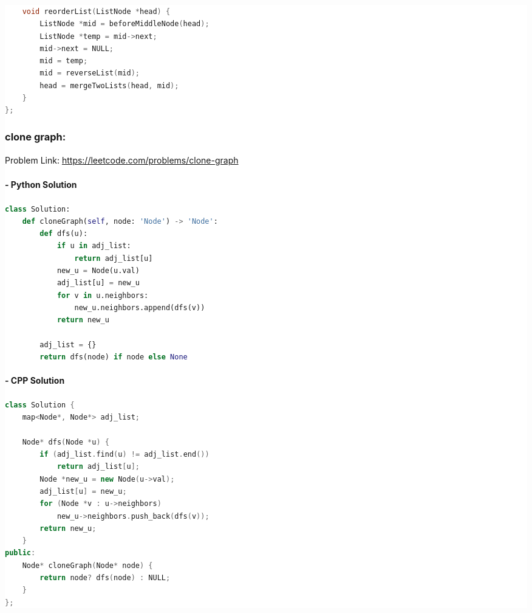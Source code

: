 ```cpp
    void reorderList(ListNode *head) {
        ListNode *mid = beforeMiddleNode(head);
        ListNode *temp = mid->next;
        mid->next = NULL;
        mid = temp;
        mid = reverseList(mid);
        head = mergeTwoLists(head, mid);
    }
};
```

### clone graph:
Problem Link: https://leetcode.com/problems/clone-graph

#### - Python Solution
```python
class Solution:
    def cloneGraph(self, node: 'Node') -> 'Node':
        def dfs(u):
            if u in adj_list:
                return adj_list[u]
            new_u = Node(u.val)
            adj_list[u] = new_u
            for v in u.neighbors:
                new_u.neighbors.append(dfs(v))
            return new_u

        adj_list = {}
        return dfs(node) if node else None
```
#### - CPP Solution
```cpp
class Solution {
    map<Node*, Node*> adj_list;

    Node* dfs(Node *u) {
        if (adj_list.find(u) != adj_list.end())
            return adj_list[u];
        Node *new_u = new Node(u->val);
        adj_list[u] = new_u;
        for (Node *v : u->neighbors)
            new_u->neighbors.push_back(dfs(v));
        return new_u;
    }
public:
    Node* cloneGraph(Node* node) {
        return node? dfs(node) : NULL;
    }
};
```
